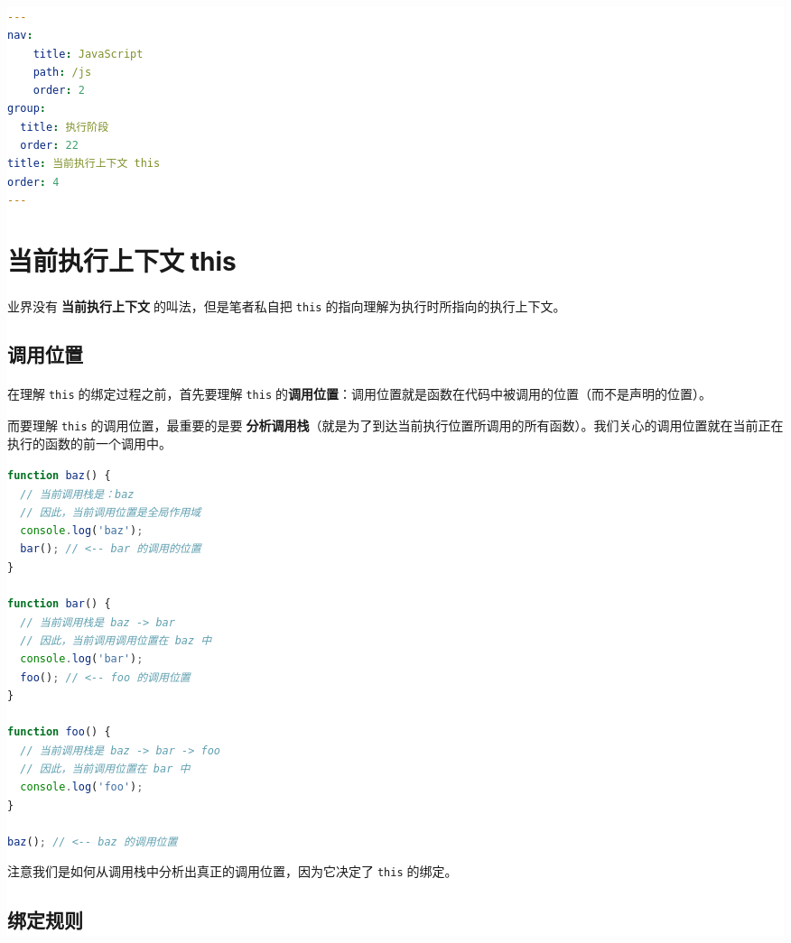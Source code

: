 ```yaml
---
nav:
    title: JavaScript
    path: /js
    order: 2
group:
  title: 执行阶段
  order: 22
title: 当前执行上下文 this
order: 4
---
```


# 当前执行上下文 this

业界没有 **当前执行上下文** 的叫法，但是笔者私自把 `this` 的指向理解为执行时所指向的执行上下文。

## 调用位置

在理解 `this` 的绑定过程之前，首先要理解 `this` 的**调用位置**：调用位置就是函数在代码中被调用的位置（而不是声明的位置）。

而要理解 `this` 的调用位置，最重要的是要 **分析调用栈**（就是为了到达当前执行位置所调用的所有函数）。我们关心的调用位置就在当前正在执行的函数的前一个调用中。

```js
function baz() {
  // 当前调用栈是：baz
  // 因此，当前调用位置是全局作用域
  console.log('baz');
  bar(); // <-- bar 的调用的位置
}

function bar() {
  // 当前调用栈是 baz -> bar
  // 因此，当前调用调用位置在 baz 中
  console.log('bar');
  foo(); // <-- foo 的调用位置
}

function foo() {
  // 当前调用栈是 baz -> bar -> foo
  // 因此，当前调用位置在 bar 中
  console.log('foo');
}

baz(); // <-- baz 的调用位置
```

注意我们是如何从调用栈中分析出真正的调用位置，因为它决定了 `this` 的绑定。

## 绑定规则
